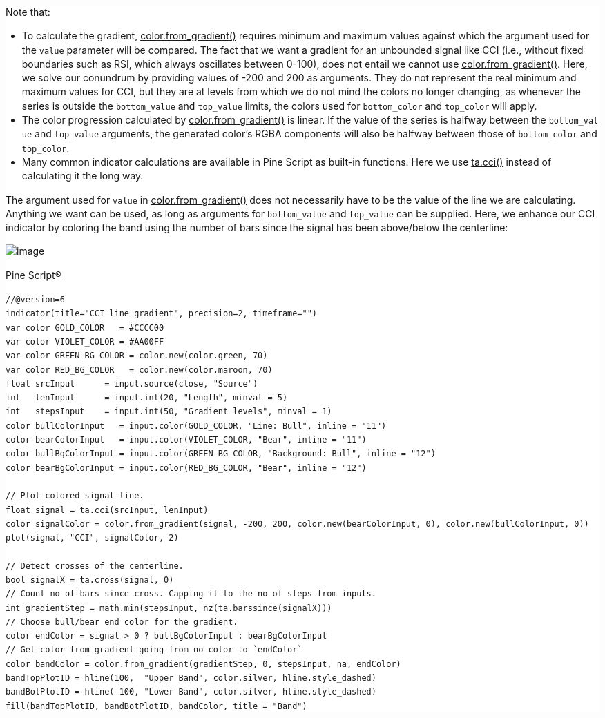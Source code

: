 Note that:

-   To calculate the gradient, [color.from\_gradient()](https://www.tradingview.com/pine-script-reference/v6/#fun_color.from_gradient) requires minimum and maximum values against which the argument used for the `value` parameter will be compared. The fact that we want a gradient for an unbounded signal like CCI (i.e., without fixed boundaries such as RSI, which always oscillates between 0-100), does not entail we cannot use [color.from\_gradient()](https://www.tradingview.com/pine-script-reference/v6/#fun_color.from_gradient). Here, we solve our conundrum by providing values of -200 and 200 as arguments. They do not represent the real minimum and maximum values for CCI, but they are at levels from which we do not mind the colors no longer changing, as whenever the series is outside the `bottom_value` and `top_value` limits, the colors used for `bottom_color` and `top_color` will apply.
-   The color progression calculated by [color.from\_gradient()](https://www.tradingview.com/pine-script-reference/v6/#fun_color.from_gradient) is linear. If the value of the series is halfway between the `bottom_value` and `top_value` arguments, the generated color’s RGBA components will also be halfway between those of `bottom_color` and `top_color`.
-   Many common indicator calculations are available in Pine Script as built-in functions. Here we use [ta.cci()](https://www.tradingview.com/pine-script-reference/v6/#fun_ta.cci) instead of calculating it the long way.

The argument used for `value` in [color.from\_gradient()](https://www.tradingview.com/pine-script-reference/v6/#fun_color.from_gradient) does not necessarily have to be the value of the line we are calculating. Anything we want can be used, as long as arguments for `bottom_value` and `top_value` can be supplied. Here, we enhance our CCI indicator by coloring the band using the number of bars since the signal has been above/below the centerline:

![image](https://www.tradingview.com/pine-script-docs/_astro/Colors-CalculatingColors-4.-U0l6lwc_Zd5X5K.webp)

[Pine Script®](https://tradingview.com/pine-script-docs)

```pine
//@version=6
indicator(title="CCI line gradient", precision=2, timeframe="")
var color GOLD_COLOR   = #CCCC00
var color VIOLET_COLOR = #AA00FF  
var color GREEN_BG_COLOR = color.new(color.green, 70)
var color RED_BG_COLOR   = color.new(color.maroon, 70)
float srcInput      = input.source(close, "Source")
int   lenInput      = input.int(20, "Length", minval = 5)
int   stepsInput    = input.int(50, "Gradient levels", minval = 1)
color bullColorInput   = input.color(GOLD_COLOR, "Line: Bull", inline = "11")
color bearColorInput   = input.color(VIOLET_COLOR, "Bear", inline = "11")
color bullBgColorInput = input.color(GREEN_BG_COLOR, "Background: Bull", inline = "12")
color bearBgColorInput = input.color(RED_BG_COLOR, "Bear", inline = "12")

// Plot colored signal line.
float signal = ta.cci(srcInput, lenInput)
color signalColor = color.from_gradient(signal, -200, 200, color.new(bearColorInput, 0), color.new(bullColorInput, 0))
plot(signal, "CCI", signalColor, 2)

// Detect crosses of the centerline.
bool signalX = ta.cross(signal, 0)
// Count no of bars since cross. Capping it to the no of steps from inputs.
int gradientStep = math.min(stepsInput, nz(ta.barssince(signalX)))
// Choose bull/bear end color for the gradient.
color endColor = signal > 0 ? bullBgColorInput : bearBgColorInput
// Get color from gradient going from no color to `endColor` 
color bandColor = color.from_gradient(gradientStep, 0, stepsInput, na, endColor)
bandTopPlotID = hline(100,  "Upper Band", color.silver, hline.style_dashed)
bandBotPlotID = hline(-100, "Lower Band", color.silver, hline.style_dashed)
fill(bandTopPlotID, bandBotPlotID, bandColor, title = "Band")
```
